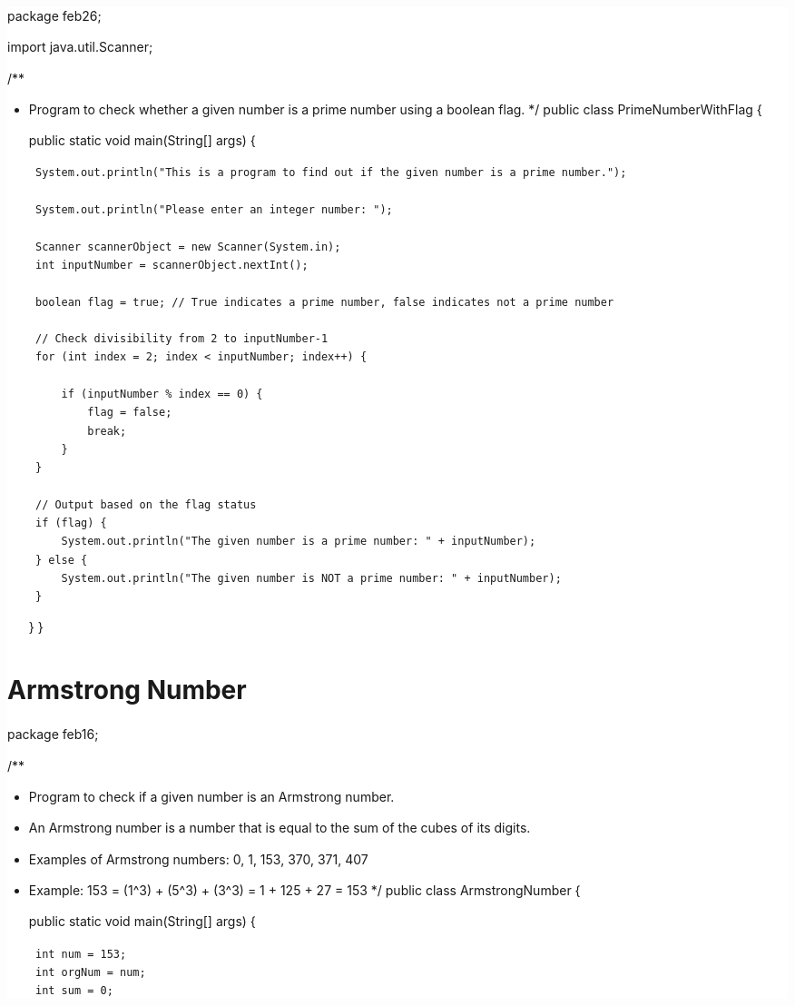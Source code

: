 
package feb26;

import java.util.Scanner;

/**
 * Program to check whether a given number is a prime number using a boolean flag.
 */
public class PrimeNumberWithFlag {

    public static void main(String[] args) {

        System.out.println("This is a program to find out if the given number is a prime number.");

        System.out.println("Please enter an integer number: ");

        Scanner scannerObject = new Scanner(System.in);
        int inputNumber = scannerObject.nextInt();

        boolean flag = true; // True indicates a prime number, false indicates not a prime number

        // Check divisibility from 2 to inputNumber-1
        for (int index = 2; index < inputNumber; index++) {

            if (inputNumber % index == 0) {
                flag = false;
                break;
            }
        }

        // Output based on the flag status
        if (flag) {
            System.out.println("The given number is a prime number: " + inputNumber);
        } else {
            System.out.println("The given number is NOT a prime number: " + inputNumber);
        }
    }
}


# Armstrong Number

package feb16;

/**
 * Program to check if a given number is an Armstrong number.
 * An Armstrong number is a number that is equal to the sum of the cubes of its digits.
 * Examples of Armstrong numbers: 0, 1, 153, 370, 371, 407
 * Example: 153 = (1^3) + (5^3) + (3^3) = 1 + 125 + 27 = 153
 */
public class ArmstrongNumber {

    public static void main(String[] args) {

        int num = 153;
        int orgNum = num;
        int sum = 0;
